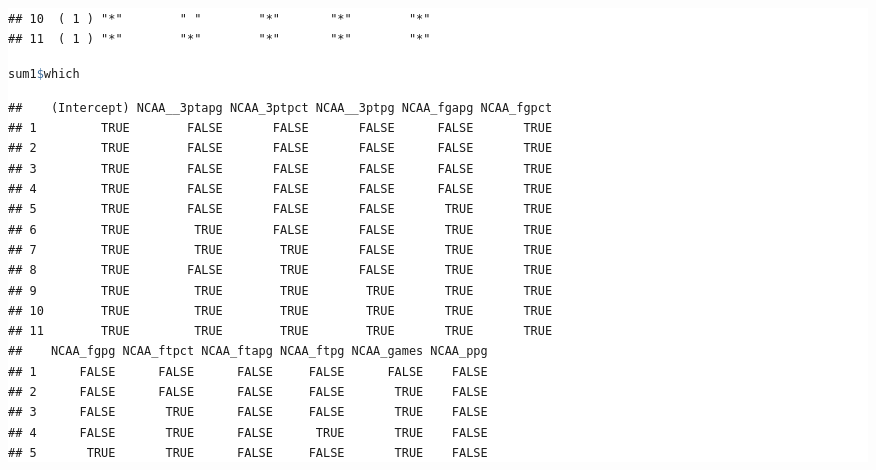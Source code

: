     ## 10  ( 1 ) "*"        " "        "*"       "*"        "*"     
    ## 11  ( 1 ) "*"        "*"        "*"       "*"        "*"

``` r
sum1$which
```

    ##    (Intercept) NCAA__3ptapg NCAA_3ptpct NCAA__3ptpg NCAA_fgapg NCAA_fgpct
    ## 1         TRUE        FALSE       FALSE       FALSE      FALSE       TRUE
    ## 2         TRUE        FALSE       FALSE       FALSE      FALSE       TRUE
    ## 3         TRUE        FALSE       FALSE       FALSE      FALSE       TRUE
    ## 4         TRUE        FALSE       FALSE       FALSE      FALSE       TRUE
    ## 5         TRUE        FALSE       FALSE       FALSE       TRUE       TRUE
    ## 6         TRUE         TRUE       FALSE       FALSE       TRUE       TRUE
    ## 7         TRUE         TRUE        TRUE       FALSE       TRUE       TRUE
    ## 8         TRUE        FALSE        TRUE       FALSE       TRUE       TRUE
    ## 9         TRUE         TRUE        TRUE        TRUE       TRUE       TRUE
    ## 10        TRUE         TRUE        TRUE        TRUE       TRUE       TRUE
    ## 11        TRUE         TRUE        TRUE        TRUE       TRUE       TRUE
    ##    NCAA_fgpg NCAA_ftpct NCAA_ftapg NCAA_ftpg NCAA_games NCAA_ppg
    ## 1      FALSE      FALSE      FALSE     FALSE      FALSE    FALSE
    ## 2      FALSE      FALSE      FALSE     FALSE       TRUE    FALSE
    ## 3      FALSE       TRUE      FALSE     FALSE       TRUE    FALSE
    ## 4      FALSE       TRUE      FALSE      TRUE       TRUE    FALSE
    ## 5       TRUE       TRUE      FALSE     FALSE       TRUE    FALSE